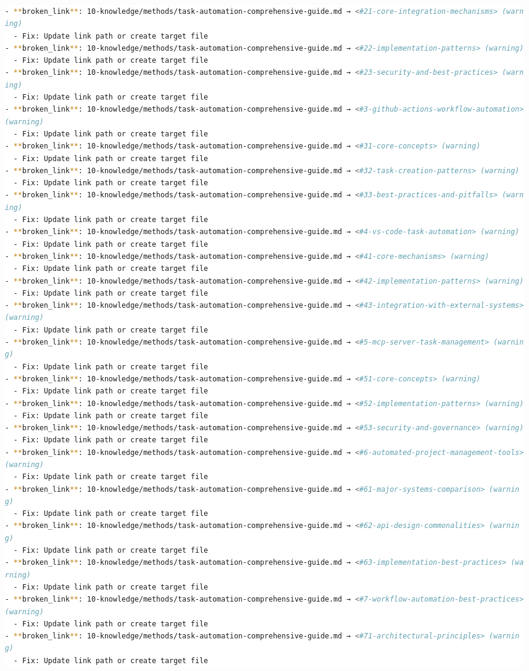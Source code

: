 ```bash
- **broken_link**: 10-knowledge/methods/task-automation-comprehensive-guide.md → <#21-core-integration-mechanisms> (warning)
  - Fix: Update link path or create target file
- **broken_link**: 10-knowledge/methods/task-automation-comprehensive-guide.md → <#22-implementation-patterns> (warning)
  - Fix: Update link path or create target file
- **broken_link**: 10-knowledge/methods/task-automation-comprehensive-guide.md → <#23-security-and-best-practices> (warning)
  - Fix: Update link path or create target file
- **broken_link**: 10-knowledge/methods/task-automation-comprehensive-guide.md → <#3-github-actions-workflow-automation> (warning)
  - Fix: Update link path or create target file
- **broken_link**: 10-knowledge/methods/task-automation-comprehensive-guide.md → <#31-core-concepts> (warning)
  - Fix: Update link path or create target file
- **broken_link**: 10-knowledge/methods/task-automation-comprehensive-guide.md → <#32-task-creation-patterns> (warning)
  - Fix: Update link path or create target file
- **broken_link**: 10-knowledge/methods/task-automation-comprehensive-guide.md → <#33-best-practices-and-pitfalls> (warning)
  - Fix: Update link path or create target file
- **broken_link**: 10-knowledge/methods/task-automation-comprehensive-guide.md → <#4-vs-code-task-automation> (warning)
  - Fix: Update link path or create target file
- **broken_link**: 10-knowledge/methods/task-automation-comprehensive-guide.md → <#41-core-mechanisms> (warning)
  - Fix: Update link path or create target file
- **broken_link**: 10-knowledge/methods/task-automation-comprehensive-guide.md → <#42-implementation-patterns> (warning)
  - Fix: Update link path or create target file
- **broken_link**: 10-knowledge/methods/task-automation-comprehensive-guide.md → <#43-integration-with-external-systems> (warning)
  - Fix: Update link path or create target file
- **broken_link**: 10-knowledge/methods/task-automation-comprehensive-guide.md → <#5-mcp-server-task-management> (warning)
  - Fix: Update link path or create target file
- **broken_link**: 10-knowledge/methods/task-automation-comprehensive-guide.md → <#51-core-concepts> (warning)
  - Fix: Update link path or create target file
- **broken_link**: 10-knowledge/methods/task-automation-comprehensive-guide.md → <#52-implementation-patterns> (warning)
  - Fix: Update link path or create target file
- **broken_link**: 10-knowledge/methods/task-automation-comprehensive-guide.md → <#53-security-and-governance> (warning)
  - Fix: Update link path or create target file
- **broken_link**: 10-knowledge/methods/task-automation-comprehensive-guide.md → <#6-automated-project-management-tools> (warning)
  - Fix: Update link path or create target file
- **broken_link**: 10-knowledge/methods/task-automation-comprehensive-guide.md → <#61-major-systems-comparison> (warning)
  - Fix: Update link path or create target file
- **broken_link**: 10-knowledge/methods/task-automation-comprehensive-guide.md → <#62-api-design-commonalities> (warning)
  - Fix: Update link path or create target file
- **broken_link**: 10-knowledge/methods/task-automation-comprehensive-guide.md → <#63-implementation-best-practices> (warning)
  - Fix: Update link path or create target file
- **broken_link**: 10-knowledge/methods/task-automation-comprehensive-guide.md → <#7-workflow-automation-best-practices> (warning)
  - Fix: Update link path or create target file
- **broken_link**: 10-knowledge/methods/task-automation-comprehensive-guide.md → <#71-architectural-principles> (warning)
  - Fix: Update link path or create target file
```